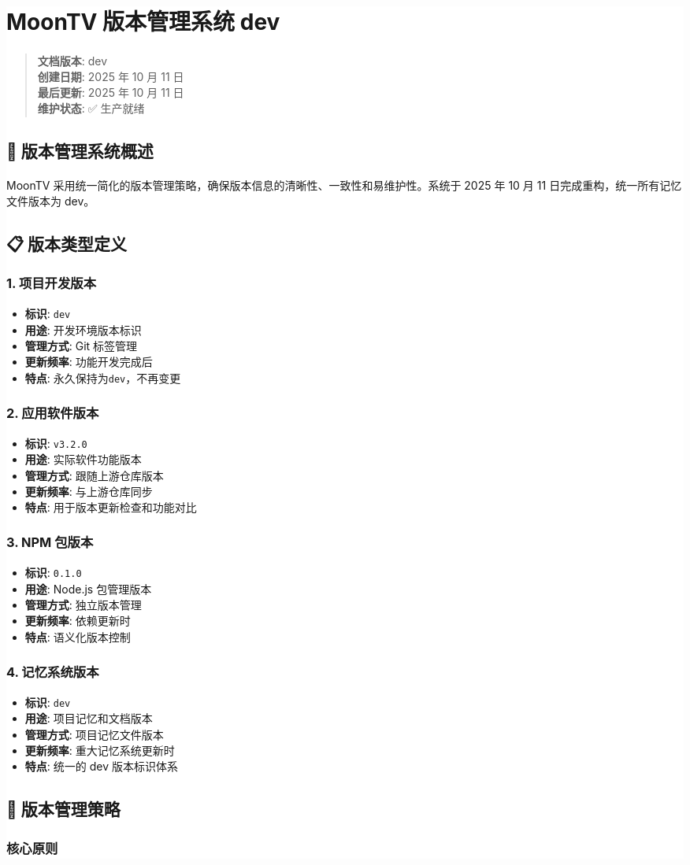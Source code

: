 # MoonTV 版本管理系统 dev

> **文档版本**: dev  
> **创建日期**: 2025 年 10 月 11 日  
> **最后更新**: 2025 年 10 月 11 日  
> **维护状态**: ✅ 生产就绪

## 🎯 版本管理系统概述

MoonTV 采用统一简化的版本管理策略，确保版本信息的清晰性、一致性和易维护性。系统于 2025 年 10 月 11 日完成重构，统一所有记忆文件版本为 dev。

## 📋 版本类型定义

### 1. 项目开发版本

- **标识**: `dev`
- **用途**: 开发环境版本标识
- **管理方式**: Git 标签管理
- **更新频率**: 功能开发完成后
- **特点**: 永久保持为`dev`，不再变更

### 2. 应用软件版本

- **标识**: `v3.2.0`
- **用途**: 实际软件功能版本
- **管理方式**: 跟随上游仓库版本
- **更新频率**: 与上游仓库同步
- **特点**: 用于版本更新检查和功能对比

### 3. NPM 包版本

- **标识**: `0.1.0`
- **用途**: Node.js 包管理版本
- **管理方式**: 独立版本管理
- **更新频率**: 依赖更新时
- **特点**: 语义化版本控制

### 4. 记忆系统版本

- **标识**: `dev`
- **用途**: 项目记忆和文档版本
- **管理方式**: 项目记忆文件版本
- **更新频率**: 重大记忆系统更新时
- **特点**: 统一的 dev 版本标识体系

## 🔄 版本管理策略

### 核心原则
